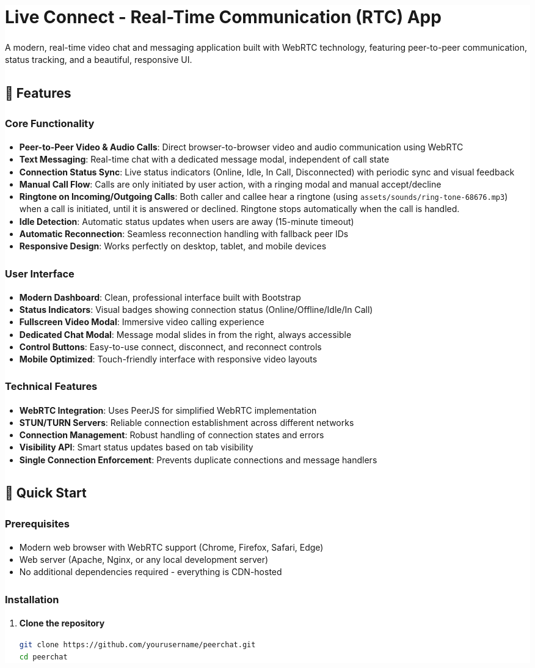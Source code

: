 # Live Connect - Real-Time Communication (RTC) App

A modern, real-time video chat and messaging application built with WebRTC technology, featuring peer-to-peer communication, status tracking, and a beautiful, responsive UI.

## 🌟 Features

### Core Functionality
- **Peer-to-Peer Video & Audio Calls**: Direct browser-to-browser video and audio communication using WebRTC
- **Text Messaging**: Real-time chat with a dedicated message modal, independent of call state
- **Connection Status Sync**: Live status indicators (Online, Idle, In Call, Disconnected) with periodic sync and visual feedback
- **Manual Call Flow**: Calls are only initiated by user action, with a ringing modal and manual accept/decline
- **Ringtone on Incoming/Outgoing Calls**: Both caller and callee hear a ringtone (using `assets/sounds/ring-tone-68676.mp3`) when a call is initiated, until it is answered or declined. Ringtone stops automatically when the call is handled.
- **Idle Detection**: Automatic status updates when users are away (15-minute timeout)
- **Automatic Reconnection**: Seamless reconnection handling with fallback peer IDs
- **Responsive Design**: Works perfectly on desktop, tablet, and mobile devices

### User Interface
- **Modern Dashboard**: Clean, professional interface built with Bootstrap
- **Status Indicators**: Visual badges showing connection status (Online/Offline/Idle/In Call)
- **Fullscreen Video Modal**: Immersive video calling experience
- **Dedicated Chat Modal**: Message modal slides in from the right, always accessible
- **Control Buttons**: Easy-to-use connect, disconnect, and reconnect controls
- **Mobile Optimized**: Touch-friendly interface with responsive video layouts

### Technical Features
- **WebRTC Integration**: Uses PeerJS for simplified WebRTC implementation
- **STUN/TURN Servers**: Reliable connection establishment across different networks
- **Connection Management**: Robust handling of connection states and errors
- **Visibility API**: Smart status updates based on tab visibility
- **Single Connection Enforcement**: Prevents duplicate connections and message handlers

## 🚀 Quick Start

### Prerequisites
- Modern web browser with WebRTC support (Chrome, Firefox, Safari, Edge)
- Web server (Apache, Nginx, or any local development server)
- No additional dependencies required - everything is CDN-hosted

### Installation

1. **Clone the repository**
   ```bash
   git clone https://github.com/yourusername/peerchat.git
   cd peerchat
   ```
